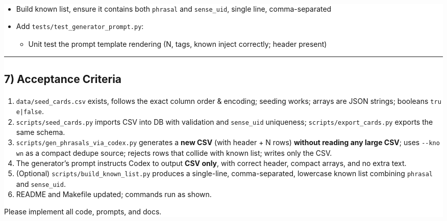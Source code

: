   * Build known list, ensure it contains both `phrasal` and `sense_uid`, single line, comma-separated
* Add `tests/test_generator_prompt.py`:

  * Unit test the prompt template rendering (N, tags, known inject correctly; header present)

---

## 7) Acceptance Criteria

1. `data/seed_cards.csv` exists, follows the exact column order & encoding; seeding works; arrays are JSON strings; booleans `true|false`.
2. `scripts/seed_cards.py` imports CSV into DB with validation and `sense_uid` uniqueness; `scripts/export_cards.py` exports the same schema.
3. `scripts/gen_phrasals_via_codex.py` generates a **new CSV** (with header + N rows) **without reading any large CSV**; uses `--known` as a compact dedupe source; rejects rows that collide with known list; writes only the CSV.
4. The generator’s prompt instructs Codex to output **CSV only**, with correct header, compact arrays, and no extra text.
5. (Optional) `scripts/build_known_list.py` produces a single-line, comma-separated, lowercase known list combining `phrasal` and `sense_uid`.
6. README and Makefile updated; commands run as shown.

Please implement all code, prompts, and docs.
